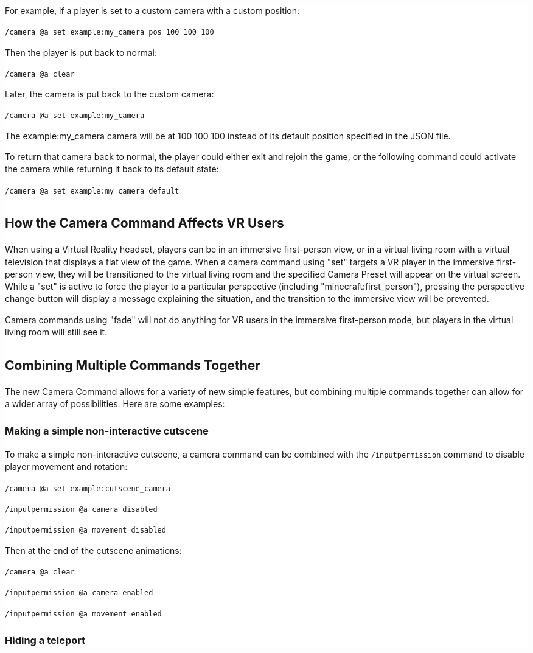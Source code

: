 For example, if a player is set to a custom camera with a custom position:

`/camera @a set example:my_camera pos 100 100 100`

Then the player is put back to normal:

`/camera @a clear`

Later, the camera is put back to the custom camera:

`/camera @a set example:my_camera`

The example:my_camera camera will be at 100 100 100 instead of its default position specified in the JSON file. 

To return that camera back to normal, the player could either exit and rejoin the game, or the following command could activate the camera while returning it back to its default state:

`/camera @a set example:my_camera default`

## How the Camera Command Affects VR Users

When using a Virtual Reality headset, players can be in an immersive first-person view, or in a virtual living room with a virtual television that displays a flat view of the game. When a camera command using "set" targets a VR player in the immersive first-person view, they will be transitioned to the virtual living room and the specified Camera Preset will appear on the virtual screen. While a "set" is active to force the player to a particular perspective (including "minecraft:first_person"), pressing the perspective change button will display a message explaining the situation, and the transition to the immersive view will be prevented.

Camera commands using "fade" will not do anything for VR users in the immersive first-person mode, but players in the virtual living room will still see it.

## Combining Multiple Commands Together

The new Camera Command allows for a variety of new simple features, but combining multiple commands together can allow for a wider array of possibilities. Here are some examples:

### Making a simple non-interactive cutscene

To make a simple non-interactive cutscene, a camera command can be combined with the `/inputpermission` command to disable player movement and rotation:

`/camera @a set example:cutscene_camera`

`/inputpermission @a camera disabled`

`/inputpermission @a movement disabled`

Then at the end of the cutscene animations:

`/camera @a clear`

`/inputpermission @a camera enabled`

`/inputpermission @a movement enabled`

### Hiding a teleport
